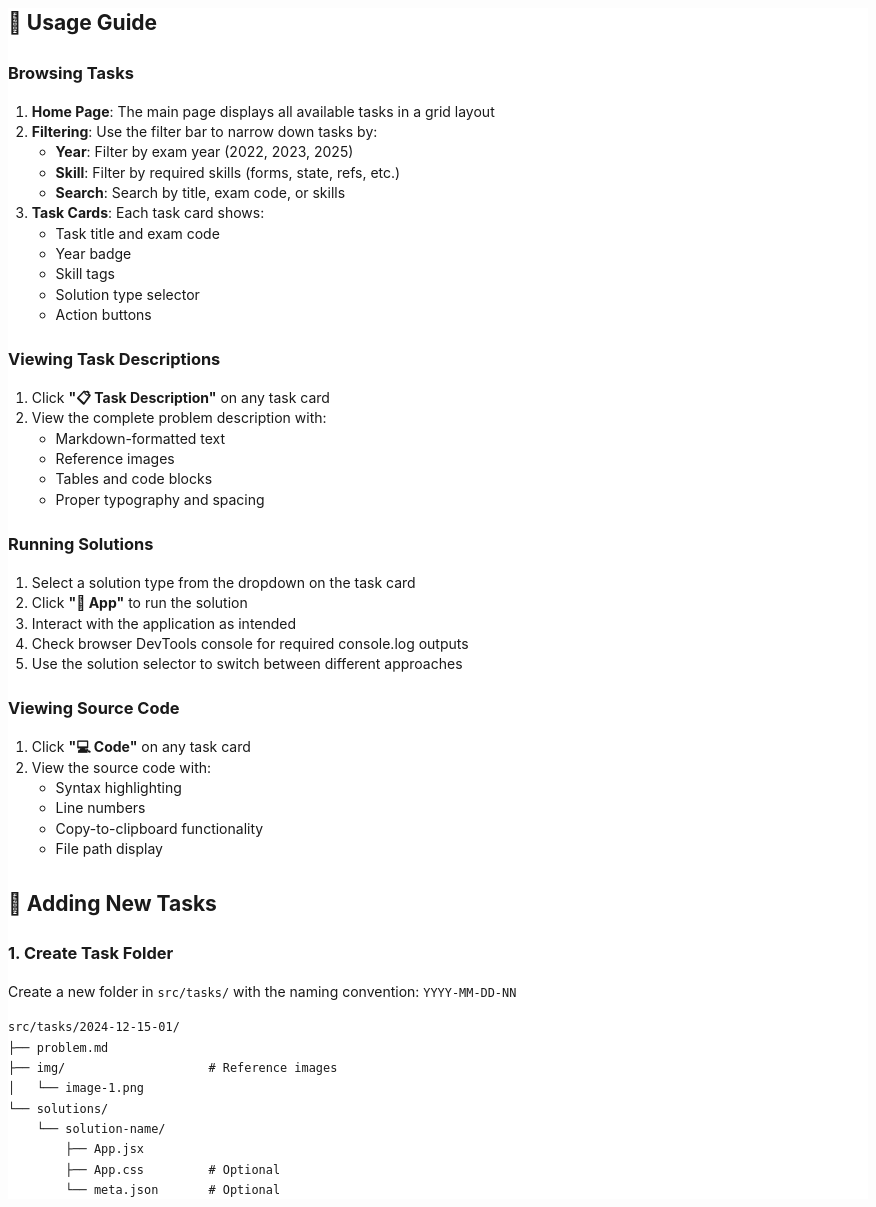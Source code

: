 ## 📖 Usage Guide

### Browsing Tasks

1. **Home Page**: The main page displays all available tasks in a grid layout
2. **Filtering**: Use the filter bar to narrow down tasks by:
   - **Year**: Filter by exam year (2022, 2023, 2025)
   - **Skill**: Filter by required skills (forms, state, refs, etc.)
   - **Search**: Search by title, exam code, or skills
3. **Task Cards**: Each task card shows:
   - Task title and exam code
   - Year badge
   - Skill tags
   - Solution type selector
   - Action buttons

### Viewing Task Descriptions

1. Click **"📋 Task Description"** on any task card
2. View the complete problem description with:
   - Markdown-formatted text
   - Reference images
   - Tables and code blocks
   - Proper typography and spacing

### Running Solutions

1. Select a solution type from the dropdown on the task card
2. Click **"🚀 App"** to run the solution
3. Interact with the application as intended
4. Check browser DevTools console for required console.log outputs
5. Use the solution selector to switch between different approaches

### Viewing Source Code

1. Click **"💻 Code"** on any task card
2. View the source code with:
   - Syntax highlighting
   - Line numbers
   - Copy-to-clipboard functionality
   - File path display

## 🔧 Adding New Tasks

### 1. Create Task Folder

Create a new folder in `src/tasks/` with the naming convention: `YYYY-MM-DD-NN`

```
src/tasks/2024-12-15-01/
├── problem.md
├── img/                    # Reference images
│   └── image-1.png
└── solutions/
    └── solution-name/
        ├── App.jsx
        ├── App.css         # Optional
        └── meta.json       # Optional
```
